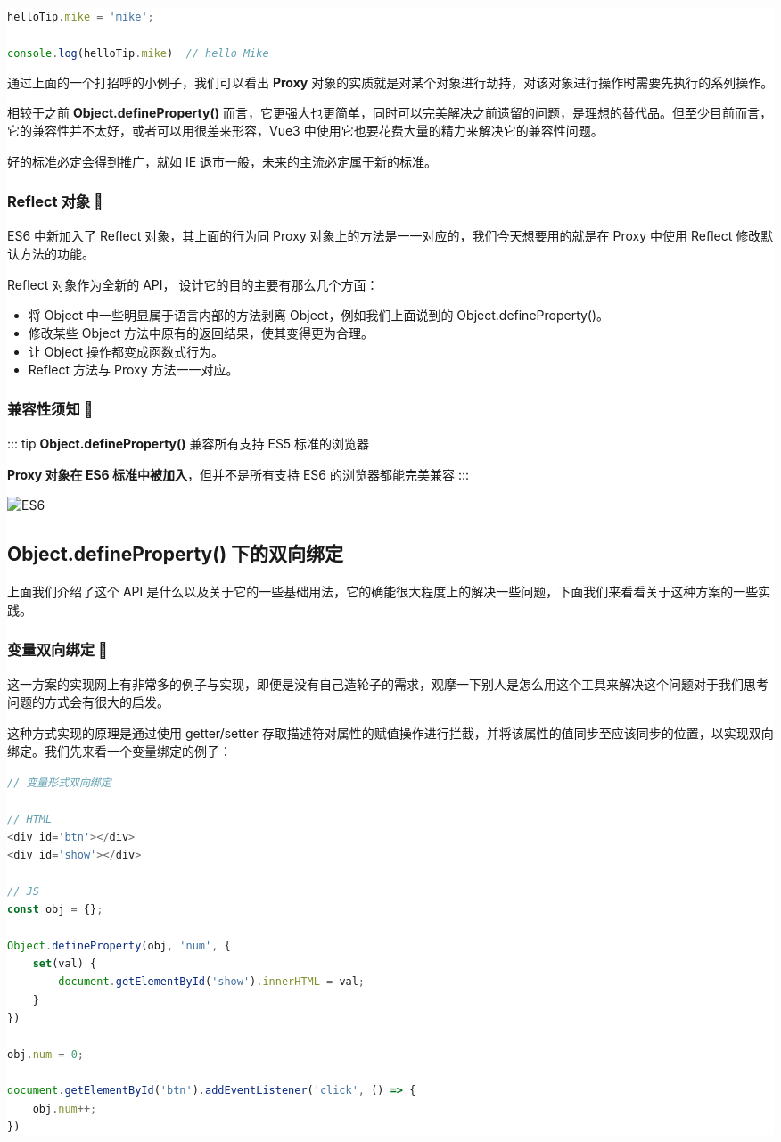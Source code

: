 ```javascript
helloTip.mike = 'mike';

console.log(helloTip.mike)  // hello Mike
```

通过上面的一个打招呼的小例子，我们可以看出 **Proxy** 对象的实质就是对某个对象进行劫持，对该对象进行操作时需要先执行的系列操作。

相较于之前 **Object.defineProperty()** 而言，它更强大也更简单，同时可以完美解决之前遗留的问题，是理想的替代品。但至少目前而言，它的兼容性并不太好，或者可以用很差来形容，Vue3 中使用它也要花费大量的精力来解决它的兼容性问题。

好的标准必定会得到推广，就如 IE 退市一般，未来的主流必定属于新的标准。

### Reflect 对象 :flags:

ES6 中新加入了 Reflect 对象，其上面的行为同 Proxy 对象上的方法是一一对应的，我们今天想要用的就是在 Proxy 中使用 Reflect 修改默认方法的功能。

Reflect 对象作为全新的 API， 设计它的目的主要有那么几个方面：

- 将 Object 中一些明显属于语言内部的方法剥离 Object，例如我们上面说到的 Object.defineProperty()。
- 修改某些 Object 方法中原有的返回结果，使其变得更为合理。
- 让 Object 操作都变成函数式行为。
- Reflect 方法与 Proxy 方法一一对应。

### 兼容性须知 :flags:

::: tip
**Object.defineProperty()** 兼容所有支持 ES5 标准的浏览器

**Proxy 对象在 ES6 标准中被加入**，但并不是所有支持 ES6 的浏览器都能完美兼容
:::

![ES6](https://blog-img-1252360401.cos.ap-guangzhou.myqcloud.com/20190829-2.jpg)

## Object.defineProperty() 下的双向绑定

上面我们介绍了这个 API 是什么以及关于它的一些基础用法，它的确能很大程度上的解决一些问题，下面我们来看看关于这种方案的一些实践。

### 变量双向绑定 :flags:

这一方案的实现网上有非常多的例子与实现，即便是没有自己造轮子的需求，观摩一下别人是怎么用这个工具来解决这个问题对于我们思考问题的方式会有很大的启发。

这种方式实现的原理是通过使用 getter/setter 存取描述符对属性的赋值操作进行拦截，并将该属性的值同步至应该同步的位置，以实现双向绑定。我们先来看一个变量绑定的例子：

```javascript
// 变量形式双向绑定

// HTML
<div id='btn'></div>
<div id='show'></div>

// JS
const obj = {};

Object.defineProperty(obj, 'num', {
    set(val) {
        document.getElementById('show').innerHTML = val;
    }
})

obj.num = 0;

document.getElementById('btn').addEventListener('click', () => {
    obj.num++;
})

```
